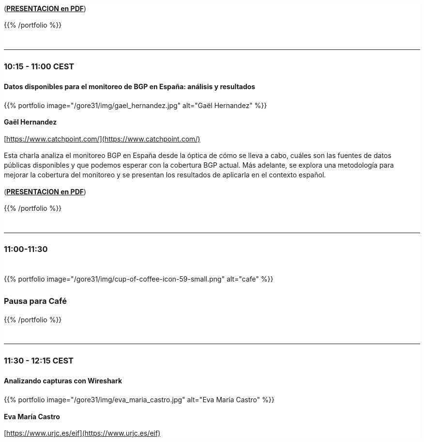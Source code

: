 
([**PRESENTACION en PDF**](/gore31/archivos/esnog_31-maria_isabel_gandia-tendencias_herramientas_monitorización_redes_geant.pdf))


{{% /portfolio %}} 


#
---------------------------

### 10:15 - 11:00 CEST 

####  Datos disponibles para el monitoreo de BGP en España: análisis y resultados

{{% portfolio image="/gore31/img/gael_hernandez.jpg" alt="Gaël Hernandez" %}}

**Gaël Hernandez**

[https://www.catchpoint.com/](https://www.catchpoint.com/)

Esta charla analiza el monitoreo BGP en España desde la óptica de cómo se lleva a cabo, cuáles son las fuentes de datos públicas disponibles y que podemos esperar con la cobertura BGP actual. Más adelante, se explora una metodología para mejorar la cobertura del monitoreo y se presentan los resultados de aplicarla en el contexto español.


([**PRESENTACION en PDF**](/gore31/archivos/esnog_31-gael_hernandez-datos_monitoreo_bgp.pdf))


{{% /portfolio %}} 


#
---------------------------

### 11:00-11:30
#

{{% portfolio image="/gore31/img/cup-of-coffee-icon-59-small.png" alt="cafe" %}}

### Pausa para Café

{{% /portfolio %}} 

#
---------------------------

### 11:30 - 12:15 CEST

####  Analizando capturas con Wireshark

{{% portfolio image="/gore31/img/eva_maria_castro.jpg" alt="Eva María Castro" %}}

**Eva María Castro** 

[https://www.urjc.es/eif](https://www.urjc.es/eif)
